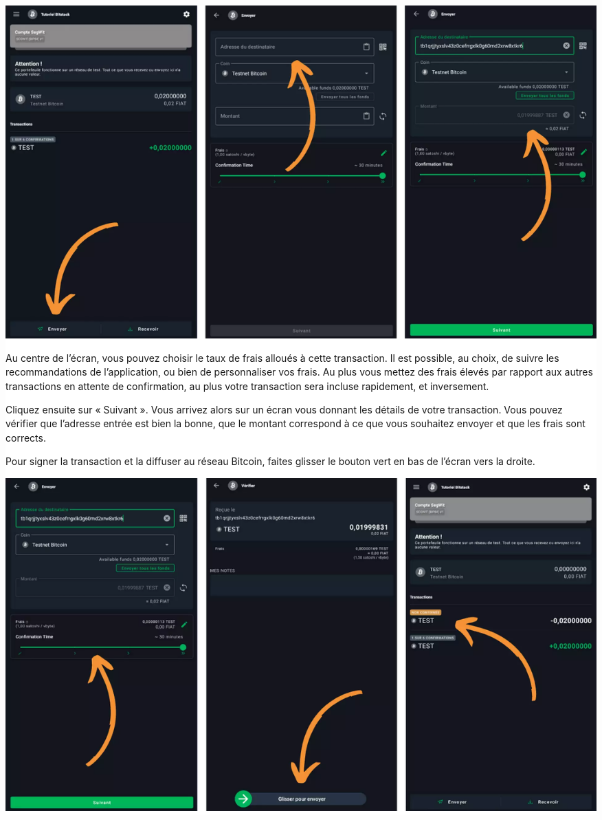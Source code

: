 ![image](assets/43.png)

Au centre de l’écran, vous pouvez choisir le taux de frais alloués à cette transaction. Il est possible, au choix, de suivre les recommandations de l’application, ou bien de personnaliser vos frais. Au plus vous mettez des frais élevés par rapport aux autres transactions en attente de confirmation, au plus votre transaction sera incluse rapidement, et inversement.

Cliquez ensuite sur « Suivant ». Vous arrivez alors sur un écran vous donnant les détails de votre transaction. Vous pouvez vérifier que l’adresse entrée est bien la bonne, que le montant correspond à ce que vous souhaitez envoyer et que les frais sont corrects.

Pour signer la transaction et la diffuser au réseau Bitcoin, faites glisser le bouton vert en bas de l’écran vers la droite.

![image](assets/46.png)
